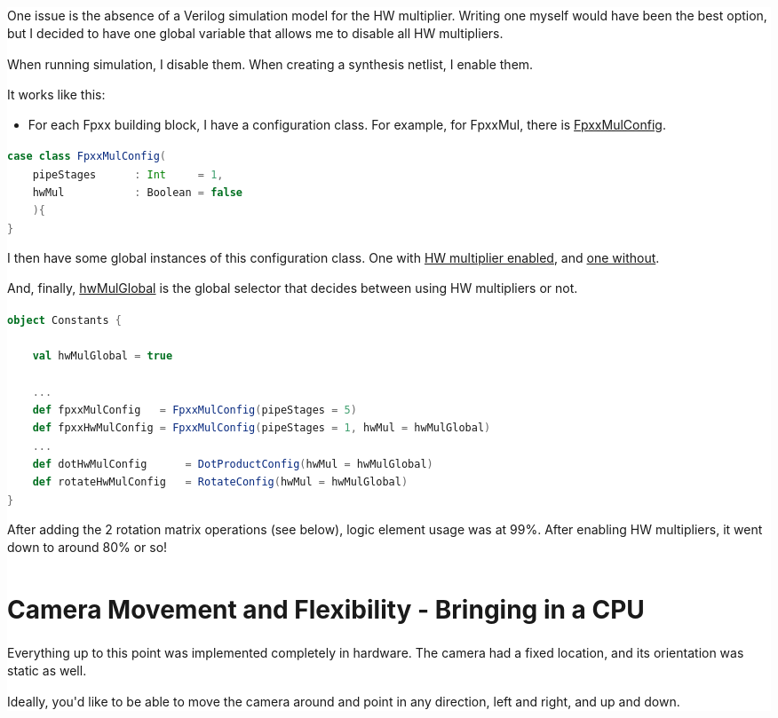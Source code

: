 One issue is the absence of a Verilog simulation model for the HW multiplier. Writing one myself would
have been the best option, but I decided to have one global variable that allows me to disable
all HW multipliers.

When running simulation, I disable them. When creating a synthesis netlist, I enable them.

It works like this:

* For each Fpxx building block, I have a configuration class. For example, for FpxxMul, there is [FpxxMulConfig](https://github.com/tomverbeure/math/blob/2d9fbf27218d7574083fee5c417021c707ce4d8c/src/main/scala/math/FpxxMul.scala#L6-L100).

```scala
case class FpxxMulConfig(
    pipeStages      : Int     = 1,
    hwMul           : Boolean = false
    ){
}
```

I then have some global instances of this configuration class.
One with [HW multiplier enabled](https://github.com/tomverbeure/rt/blob/29070b46fa30c290d7e530f7700b9ea1ef45a3eb/src/main/scala/rt/RT.scala#L55),
and [one without](https://github.com/tomverbeure/rt/blob/29070b46fa30c290d7e530f7700b9ea1ef45a3eb/src/main/scala/rt/RT.scala#L56).

And, finally, [hwMulGlobal](https://github.com/tomverbeure/rt/blob/29070b46fa30c290d7e530f7700b9ea1ef45a3eb/src/main/scala/rt/RT.scala#L50-L63)
 is the global selector that decides between using HW multipliers or not.

```scala
object Constants {

    val hwMulGlobal = true

    ...
    def fpxxMulConfig   = FpxxMulConfig(pipeStages = 5)
    def fpxxHwMulConfig = FpxxMulConfig(pipeStages = 1, hwMul = hwMulGlobal)
    ...
    def dotHwMulConfig      = DotProductConfig(hwMul = hwMulGlobal)
    def rotateHwMulConfig   = RotateConfig(hwMul = hwMulGlobal)
}
```

After adding the 2 rotation matrix operations (see below), logic element usage was at 99%. After
enabling HW multipliers, it went down to around 80% or so!

# Camera Movement and Flexibility - Bringing in a CPU

Everything up to this point was implemented completely in hardware. The camera had a fixed
location, and its orientation was static as well.

Ideally, you'd like to be able to move the camera around and point in any direction, left and
right, and up and down.
